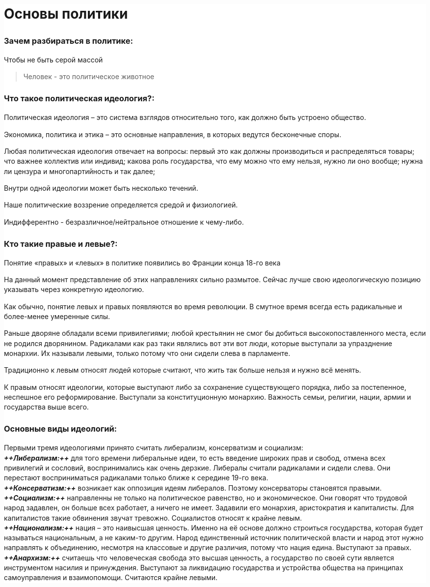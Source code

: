 # Основы политики  
### **Зачем разбираться в политике:**  
Чтобы не быть серой массой  
  
> Человек - это политическое животное  

   
### Что такое политическая идеология?:  
Политическая идеология – это система взглядов относительно того, как должно быть устроено общество.  
  
Экономика, политика и этика – это основные направления, в которых ведутся бесконечные споры.  
  
Любая политическая идеология отвечает на вопросы: первый это как должны производиться и распределяться товары; что важнее коллектив или индивид; какова роль государства, что ему можно что ему нельзя, нужно ли оно вообще; нужна ли цензура и многопартийность и так далее;  
  
Внутри одной идеологии может быть несколько течений.  
  
Наше политические воззрение определяется средой и физиологией.  
  
Индифферентно - безразличное/нейтральное отношение к чему-либо.  
   
### Кто такие правые и левые?:  
Понятие «правых» и «левых» в политике появились во Франции конца 18-го века  
  
На данный момент представление об этих направлениях сильно размытое. Сейчас лучше свою идеологическую позицию указывать через конкретную идеологию.   
  
Как обычно, понятие левых и правых появляются во время революции. В смутное время всегда есть радикальные и более-менее умеренные силы.  
  
Раньше дворяне обладали всеми привилегиями; любой крестьянин не смог бы добиться высокопоставленного места, если не родился дворянином. Радикалами как раз таки являлись вот эти вот люди, которые выступали за упразднение монархии. Их называли левыми, только потому что они сидели слева в парламенте.  
  
Традиционно к левым относят людей которые считают, что жить так больше нельзя и нужно всё менять.  
  
К правым относят идеологии, которые выступают либо за сохранение существующего порядка, либо за постепенное, неспешное его реформирование. Выступали за конституционную монархию. Важность семьи, религии, нации, армии и государства выше всего.  
  
### Основные виды идеологий:  
Первыми тремя идеологиями принято считать либерализм, консерватизм и социализм:  
***++Либерализм:++*** для того времени либеральные идеи, то есть введение широких прав и свобод, отмена всех привилегий и сословий, воспринимались как очень дерзкие. Либералы считали радикалами и сидели слева. Они перестают восприниматься радикалами только ближе к середине 19-го века.   
***++Консерватизм:++*** возникает как оппозиция идеям либералов. Поэтому консерваторы становятся правыми.  
***++Социализм:++*** направленны не только на политическое равенство, но и экономическое. Они говорят что трудовой народ задавлен, он больше всех работает, а ничего не имеет. Задавили его монархия, аристократия и капиталисты. Для капиталистов такие обвинения звучат тревожно. Социалистов относят к крайне левым.  
***++Национализм:++*** нация – это наивысшая ценность. Именно на её основе должно строиться государства, которая будет называться национальным, а не каким-то другим. Народ единственный источник политической власти и народ этот нужно направлять к объединению, несмотря на классовые и другие различия, потому что нация едина. Выступают за правых.  
***++Анархизм:++*** считаешь что человеческая свобода это высшая ценность, а государство по своей сути является инструментом насилия и принуждения. Выступают за ликвидацию государства и устройства общества на принципах самоуправления и взаимопомощи. Считаются крайне левыми.  
  